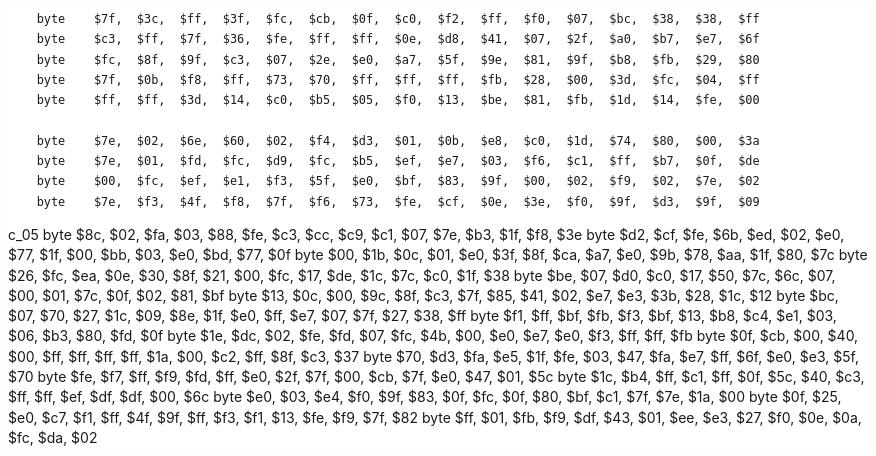         byte    $7f,  $3c,  $ff,  $3f,  $fc,  $cb,  $0f,  $c0,  $f2,  $ff,  $f0,  $07,  $bc,  $38,  $38,  $ff
        byte    $c3,  $ff,  $7f,  $36,  $fe,  $ff,  $ff,  $0e,  $d8,  $41,  $07,  $2f,  $a0,  $b7,  $e7,  $6f
        byte    $fc,  $8f,  $9f,  $c3,  $07,  $2e,  $e0,  $a7,  $5f,  $9e,  $81,  $9f,  $b8,  $fb,  $29,  $80
        byte    $7f,  $0b,  $f8,  $ff,  $73,  $70,  $ff,  $ff,  $ff,  $fb,  $28,  $00,  $3d,  $fc,  $04,  $ff
        byte    $ff,  $ff,  $3d,  $14,  $c0,  $b5,  $05,  $f0,  $13,  $be,  $81,  $fb,  $1d,  $14,  $fe,  $00

        byte    $7e,  $02,  $6e,  $60,  $02,  $f4,  $d3,  $01,  $0b,  $e8,  $c0,  $1d,  $74,  $80,  $00,  $3a
        byte    $7e,  $01,  $fd,  $fc,  $d9,  $fc,  $b5,  $ef,  $e7,  $03,  $f6,  $c1,  $ff,  $b7,  $0f,  $de
        byte    $00,  $fc,  $ef,  $e1,  $f3,  $5f,  $e0,  $bf,  $83,  $9f,  $00,  $02,  $f9,  $02,  $7e,  $02
        byte    $7e,  $f3,  $4f,  $f8,  $7f,  $f6,  $73,  $fe,  $cf,  $0e,  $3e,  $f0,  $9f,  $d3,  $9f,  $09


c_05    byte    $8c,  $02,  $fa,  $03,  $88,  $fe,  $c3,  $cc,  $c9,  $c1,  $07,  $7e,  $b3,  $1f,  $f8,  $3e
        byte    $d2,  $cf,  $fe,  $6b,  $ed,  $02,  $e0,  $77,  $1f,  $00,  $bb,  $03,  $e0,  $bd,  $77,  $0f
        byte    $00,  $1b,  $0c,  $01,  $e0,  $3f,  $8f,  $ca,  $a7,  $e0,  $9b,  $78,  $aa,  $1f,  $80,  $7c
        byte    $26,  $fc,  $ea,  $0e,  $30,  $8f,  $21,  $00,  $fc,  $17,  $de,  $1c,  $7c,  $c0,  $1f,  $38
        byte    $be,  $07,  $d0,  $c0,  $17,  $50,  $7c,  $6c,  $07,  $00,  $01,  $7c,  $0f,  $02,  $81,  $bf
        byte    $13,  $0c,  $00,  $9c,  $8f,  $c3,  $7f,  $85,  $41,  $02,  $e7,  $e3,  $3b,  $28,  $1c,  $12
        byte    $bc,  $07,  $70,  $27,  $1c,  $09,  $8e,  $1f,  $e0,  $ff,  $e7,  $07,  $7f,  $27,  $38,  $ff
        byte    $f1,  $ff,  $bf,  $fb,  $f3,  $bf,  $13,  $b8,  $c4,  $e1,  $03,  $06,  $b3,  $80,  $fd,  $0f
        byte    $1e,  $dc,  $02,  $fe,  $fd,  $07,  $fc,  $4b,  $00,  $e0,  $e7,  $e0,  $f3,  $ff,  $ff,  $fb
        byte    $0f,  $cb,  $00,  $40,  $00,  $ff,  $ff,  $ff,  $ff,  $1a,  $00,  $c2,  $ff,  $8f,  $c3,  $37
        byte    $70,  $d3,  $fa,  $e5,  $1f,  $fe,  $03,  $47,  $fa,  $e7,  $ff,  $6f,  $e0,  $e3,  $5f,  $70
        byte    $fe,  $f7,  $ff,  $f9,  $fd,  $ff,  $e0,  $2f,  $7f,  $00,  $cb,  $7f,  $e0,  $47,  $01,  $5c
        byte    $1c,  $b4,  $ff,  $c1,  $ff,  $0f,  $5c,  $40,  $c3,  $ff,  $ff,  $ef,  $df,  $df,  $00,  $6c
        byte    $e0,  $03,  $e4,  $f0,  $9f,  $83,  $0f,  $fc,  $0f,  $80,  $bf,  $c1,  $7f,  $7e,  $1a,  $00
        byte    $0f,  $25,  $e0,  $c7,  $f1,  $ff,  $4f,  $9f,  $ff,  $f3,  $f1,  $13,  $fe,  $f9,  $7f,  $82
        byte    $ff,  $01,  $fb,  $f9,  $df,  $43,  $01,  $ee,  $e3,  $27,  $f0,  $0e,  $0a,  $fc,  $da,  $02
